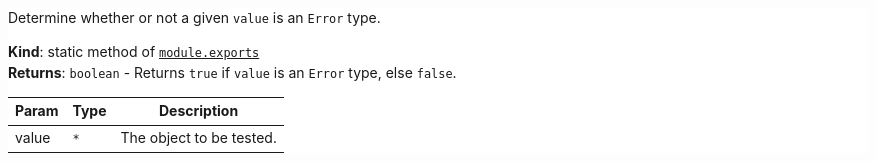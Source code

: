 Determine whether or not a given `value` is an `Error` type.

**Kind**: static method of [<code>module.exports</code>](#exp_module_error-x--module.exports)  
**Returns**: <code>boolean</code> - Returns `true` if `value` is an `Error` type,
else `false`.

| Param | Type            | Description              |
| ----- | --------------- | ------------------------ |
| value | <code>\*</code> | The object to be tested. |
